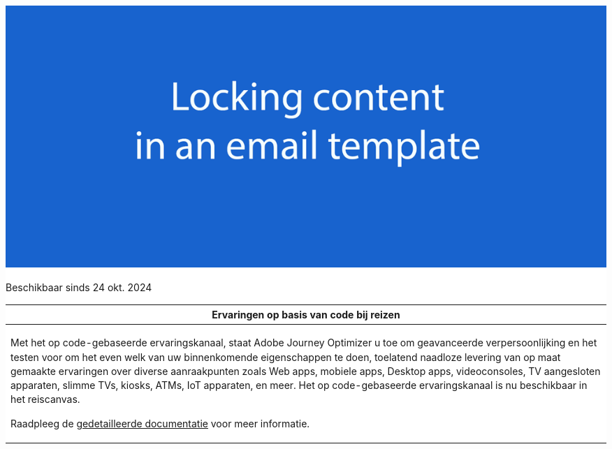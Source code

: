 <img src="assets/do-not-localize/gif-content-locking.gif">
<p>Beschikbaar sinds 24 okt. 2024</p>
</td>
</tr>
</tbody>
</table>

<table>
<thead>
<tr>
<th><strong>Ervaringen op basis van code bij reizen</strong><br/></th>
</tr>
</thead>
<tbody>
<tr>
<td>
<p>Met het op code-gebaseerde ervaringskanaal, staat Adobe Journey Optimizer u toe om geavanceerde verpersoonlijking en het testen voor om het even welk van uw binnenkomende eigenschappen te doen, toelatend naadloze levering van op maat gemaakte ervaringen over diverse aanraakpunten zoals Web apps, mobiele apps, Desktop apps, videoconsoles, TV aangesloten apparaten, slimme TVs, kiosks, ATMs, IoT apparaten, en meer. Het op code-gebaseerde ervaringskanaal is nu beschikbaar in het reiscanvas.</p>
<p>Raadpleeg de <a href="../code-based/create-code-based.md">gedetailleerde documentatie</a> voor meer informatie.</p>